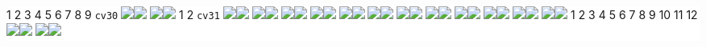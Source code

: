 <td>1</td>
<td>2</td>
<td>3</td>
<td>4</td>
<td>5</td>
<td>6</td>
<td>7</td>
<td>8</td>
<td>9</td>
<td colspan="3"> </td>
</tr>
<tr>
<td rowspan="2"><code>cv30</code></td>
<td><img src="../images/character-variant-e-flat-crossbar.light.png#gh-light-mode-only" width=32/><img src="../images/character-variant-e-flat-crossbar.dark.png#gh-dark-mode-only" width=32/></td>
<td><img src="../images/character-variant-e-rounded.light.png#gh-light-mode-only" width=32/><img src="../images/character-variant-e-rounded.dark.png#gh-dark-mode-only" width=32/></td>
<td colspan="10"> </td>
</tr>
<tr>
<td>1</td>
<td>2</td>
<td colspan="10"> </td>
</tr>
<tr>
<td rowspan="4"><code>cv31</code></td>
<td><img src="../images/character-variant-f-serifless.light.png#gh-light-mode-only" width=32/><img src="../images/character-variant-f-serifless.dark.png#gh-dark-mode-only" width=32/></td>
<td><img src="../images/character-variant-f-serifed.light.png#gh-light-mode-only" width=32/><img src="../images/character-variant-f-serifed.dark.png#gh-dark-mode-only" width=32/></td>
<td><img src="../images/character-variant-f-tailed.light.png#gh-light-mode-only" width=32/><img src="../images/character-variant-f-tailed.dark.png#gh-dark-mode-only" width=32/></td>
<td><img src="../images/character-variant-f-extended.light.png#gh-light-mode-only" width=32/><img src="../images/character-variant-f-extended.dark.png#gh-dark-mode-only" width=32/></td>
<td><img src="../images/character-variant-f-diagonal-tailed.light.png#gh-light-mode-only" width=32/><img src="../images/character-variant-f-diagonal-tailed.dark.png#gh-dark-mode-only" width=32/></td>
<td><img src="../images/character-variant-f-serifless-crossbar-at-x-height.light.png#gh-light-mode-only" width=32/><img src="../images/character-variant-f-serifless-crossbar-at-x-height.dark.png#gh-dark-mode-only" width=32/></td>
<td><img src="../images/character-variant-f-serifed-crossbar-at-x-height.light.png#gh-light-mode-only" width=32/><img src="../images/character-variant-f-serifed-crossbar-at-x-height.dark.png#gh-dark-mode-only" width=32/></td>
<td><img src="../images/character-variant-f-tailed-crossbar-at-x-height.light.png#gh-light-mode-only" width=32/><img src="../images/character-variant-f-tailed-crossbar-at-x-height.dark.png#gh-dark-mode-only" width=32/></td>
<td><img src="../images/character-variant-f-extended-crossbar-at-x-height.light.png#gh-light-mode-only" width=32/><img src="../images/character-variant-f-extended-crossbar-at-x-height.dark.png#gh-dark-mode-only" width=32/></td>
<td><img src="../images/character-variant-f-diagonal-tailed-crossbar-at-x-height.light.png#gh-light-mode-only" width=32/><img src="../images/character-variant-f-diagonal-tailed-crossbar-at-x-height.dark.png#gh-dark-mode-only" width=32/></td>
<td><img src="../images/character-variant-f-flat-hook.light.png#gh-light-mode-only" width=32/><img src="../images/character-variant-f-flat-hook.dark.png#gh-dark-mode-only" width=32/></td>
<td><img src="../images/character-variant-f-flat-hook-serifed.light.png#gh-light-mode-only" width=32/><img src="../images/character-variant-f-flat-hook-serifed.dark.png#gh-dark-mode-only" width=32/></td>
</tr>
<tr>
<td>1</td>
<td>2</td>
<td>3</td>
<td>4</td>
<td>5</td>
<td>6</td>
<td>7</td>
<td>8</td>
<td>9</td>
<td>10</td>
<td>11</td>
<td>12</td>
</tr>
<tr>
<td><img src="../images/character-variant-f-flat-hook-tailed.light.png#gh-light-mode-only" width=32/><img src="../images/character-variant-f-flat-hook-tailed.dark.png#gh-dark-mode-only" width=32/></td>
<td><img src="../images/character-variant-f-flat-hook-extended.light.png#gh-light-mode-only" width=32/><img src="../images/character-variant-f-flat-hook-extended.dark.png#gh-dark-mode-only" width=32/></td>
